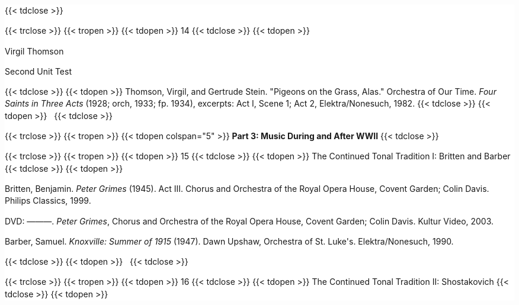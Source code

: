 {{< tdclose >}}

{{< trclose >}}
{{< tropen >}}
{{< tdopen >}}
14
{{< tdclose >}}
{{< tdopen >}}


Virgil Thomson

Second Unit Test


{{< tdclose >}}
{{< tdopen >}}
Thomson, Virgil, and Gertrude Stein. "Pigeons on the Grass, Alas." Orchestra of Our Time. _Four Saints in Three Acts_ (1928; orch, 1933; fp. 1934), excerpts: Act I, Scene 1; Act 2, Elektra/Nonesuch, 1982.
{{< tdclose >}}
{{< tdopen >}}
 
{{< tdclose >}}

{{< trclose >}}
{{< tropen >}}
{{< tdopen colspan="5" >}}
**Part 3: Music During and After WWII**
{{< tdclose >}}

{{< trclose >}}
{{< tropen >}}
{{< tdopen >}}
15
{{< tdclose >}}
{{< tdopen >}}
The Continued Tonal Tradition I: Britten and Barber
{{< tdclose >}}
{{< tdopen >}}


Britten, Benjamin. _Peter Grimes_ (1945). Act III. Chorus and Orchestra of the Royal Opera House, Covent Garden; Colin Davis. Philips Classics, 1999.

DVD: ———. _Peter Grimes_, Chorus and Orchestra of the Royal Opera House, Covent Garden; Colin Davis. Kultur Video, 2003.

Barber, Samuel. _Knoxville: Summer of 1915_ (1947). Dawn Upshaw, Orchestra of St. Luke's. Elektra/Nonesuch, 1990.


{{< tdclose >}}
{{< tdopen >}}
 
{{< tdclose >}}

{{< trclose >}}
{{< tropen >}}
{{< tdopen >}}
16
{{< tdclose >}}
{{< tdopen >}}
The Continued Tonal Tradition II: Shostakovich
{{< tdclose >}}
{{< tdopen >}}
